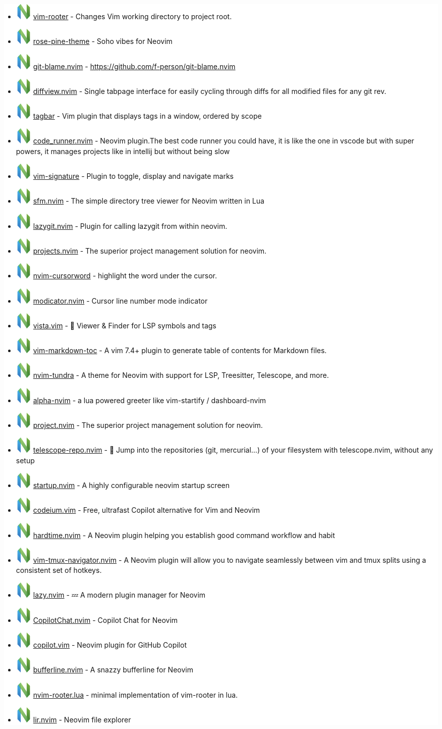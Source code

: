 - [![Neovim][nvim icon]](https://github.com/airblade/vim-rooter) [vim-rooter](https://github.com/airblade/vim-rooter) - Changes Vim working directory to project root.
- [![Neovim][nvim icon]](https://github.com/rose-pine/neovim) [rose-pine-theme](https://github.com/rose-pine/neovim) - Soho vibes for Neovim
- [![Neovim][nvim icon]](https://github.com/f-person/git-blame.nvim) [git-blame.nvim](https://github.com/f-person/git-blame.nvim) - https://github.com/f-person/git-blame.nvim
- [![Neovim][nvim icon]](https://github.com/sindrets/diffview.nvim) [diffview.nvim](https://github.com/sindrets/diffview.nvim) - Single tabpage interface for easily cycling through diffs for all modified files for any git rev.
- [![Neovim][nvim icon]](https://github.com/preservim/tagbar) [tagbar](https://github.com/preservim/tagbar) - Vim plugin that displays tags in a window, ordered by scope
- [![Neovim][nvim icon]](https://github.com/CRAG666/code_runner.nvim) [code_runner.nvim](https://github.com/CRAG666/code_runner.nvim) - Neovim plugin.The best code runner you could have, it is like the one in vscode but with super powers, it manages projects like in intellij but without being slow

- [![Neovim][nvim icon]](https://github.com/kshenoy/vim-signature) [vim-signature](https://github.com/kshenoy/vim-signature) - Plugin to toggle, display and navigate marks
- [![Neovim][nvim icon]](https://github.com/dinhhuy258/sfm.nvim) [sfm.nvim](https://github.com/dinhhuy258/sfm.nvim) - The simple directory tree viewer for Neovim written in Lua
- [![Neovim][nvim icon]](https://github.com/kdheepak/lazygit.nvim) [lazygit.nvim](https://github.com/kdheepak/lazygit.nvim) - Plugin for calling lazygit from within neovim.
- [![Neovim][nvim icon]](https://github.com/ahmedkhalf/project.nvim) [projects.nvim](https://github.com/ahmedkhalf/project.nvim) - The superior project management solution for neovim.
- [![Neovim][nvim icon]](https://github.com/xiyaowong/nvim-cursorword) [nvim-cursorword](https://github.com/xiyaowong/nvim-cursorword) - highlight the word under the cursor.
- [![Neovim][nvim icon]](https://github.com/mawkler/modicator.nvim) [modicator.nvim](https://github.com/mawkler/modicator.nvim) - Cursor line number mode indicator
- [![Neovim][nvim icon]](https://github.com/liuchengxu/vista.vim) [vista.vim](https://github.com/liuchengxu/vista.vim) - 🌵 Viewer & Finder for LSP symbols and tags
- [![Neovim][nvim icon]](https://github.com/mzlogin/vim-markdown-toc) [vim-markdown-toc](https://github.com/mzlogin/vim-markdown-toc) - A vim 7.4+ plugin to generate table of contents for Markdown files.
- [![Neovim][nvim icon]](https://github.com/sam4llis/nvim-tundra) [nvim-tundra](https://github.com/sam4llis/nvim-tundra) - A theme for Neovim with support for LSP, Treesitter, Telescope, and more.
- [![Neovim][nvim icon]](https://github.com/goolord/alpha-nvim) [alpha-nvim](https://github.com/goolord/alpha-nvim) - a lua powered greeter like vim-startify / dashboard-nvim
- [![Neovim][nvim icon]](https://github.com/ahmedkhalf/project.nvim) [project.nvim](https://github.com/ahmedkhalf/project.nvim) - The superior project management solution for neovim.
- [![Neovim][nvim icon]](https://github.com/cljoly/telescope-repo.nvim) [telescope-repo.nvim](https://github.com/cljoly/telescope-repo.nvim) - 🦘 Jump into the repositories (git, mercurial…) of your filesystem with telescope.nvim, without any setup
- [![Neovim][nvim icon]](https://github.com/startup-nvim/startup.nvim) [startup.nvim](https://github.com/startup-nvim/startup.nvim) - A highly configurable neovim startup screen
- [![Neovim][nvim icon]](https://github.com/Exafunction/codeium.vim) [codeium.vim](https://github.com/Exafunction/codeium.vim) - Free, ultrafast Copilot alternative for Vim and Neovim
- [![Neovim][nvim icon]](https://github.com/m4xshen/hardtime.nvim) [hardtime.nvim](https://github.com/m4xshen/hardtime.nvim) - A Neovim plugin helping you establish good command workflow and habit
- [![Neovim][nvim icon]](https://github.com/christoomey/vim-tmux-navigator) [vim-tmux-navigator.nvim](https://github.com/christoomey/vim-tmux-navigator) - A Neovim plugin will allow you to navigate seamlessly between vim and tmux splits using a consistent set of hotkeys.
- [![Neovim][nvim icon]](https://github.com/folke/lazy.nvim) [lazy.nvim](https://github.com/folke/lazy.nvim) - 💤 A modern plugin manager for Neovim
- [![Neovim][nvim icon]](https://copilotc-nvim.github.io/CopilotChat.nvim/) [CopilotChat.nvim](https://copilotc-nvim.github.io/CopilotChat.nvim/) - Copilot Chat for Neovim
- [![Neovim][nvim icon]](https://github.com/github/copilot.vim) [copilot.vim](https://github.com/github/copilot.vim) - Neovim plugin for GitHub Copilot
- [![Neovim][nvim icon]](https://github.com/akinsho/bufferline.nvim) [bufferline.nvim](https://github.com/akinsho/bufferline.nvim) - A snazzy bufferline for Neovim
- [![Neovim][nvim icon]](https://github.com/notjedi/nvim-rooter.lua) [nvim-rooter.lua](https://github.com/notjedi/nvim-rooter.lua) - minimal implementation of vim-rooter in lua. 
- [![Neovim][nvim icon]](https://github.com/tamago324/lir.nvim) [lir.nvim](https://github.com/tamago324/lir.nvim) - Neovim file explorer 


[oss icon]: ./assets/oss.svg
[nvim icon]: ./assets/neovim.svg
[k8s icon]: ./assets/kubernetes.svg
[cncf icon]: ./assets/cncf.svg
[docker icon]: ./assets/docker.svg
[github icon]: ./assets/github.svg
[telegram icon]: ./assets/telegram.svg
[awesome icon]: ./assets/awesome.svg
[golang icon]: ./assets/golang.svg
[python icon]: ./assets/python.svg
[node icon]: ./assets/nodejs.svg
[terminal icon]: ./assets/terminal.svg
[devops icon]: ./assets/devops.png
[wiki icon]: ./assets/wiki.png